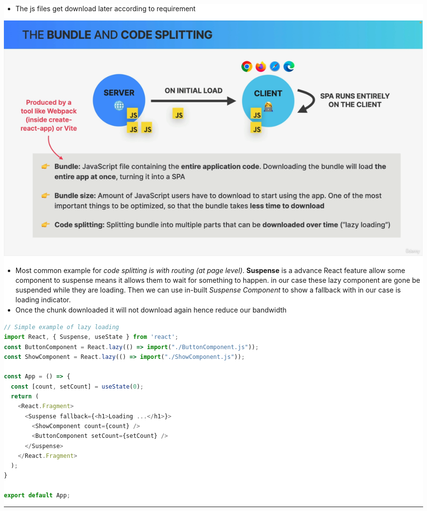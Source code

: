 * The js files get download later according to requirement

![Image](./images/the-bunddle-and-code-splitting-3.png)

* Most common example for *code splitting is with routing (at page level)*. **Suspense** is a advance React feature allow some component to suspense means it allows them to wait for something to happen. in our case these lazy component are gone be suspended while they are loading. Then we can use in-built *Suspense Component* to show a fallback with in our case is loading indicator.
* Once the chunk downloaded it will not download again hence reduce our bandwidth

```js
// Simple example of lazy loading
import React, { Suspense, useState } from 'react';
const ButtonComponent = React.lazy(() => import("./ButtonComponent.js"));
const ShowComponent = React.lazy(() => import("./ShowComponent.js"));

const App = () => {
  const [count, setCount] = useState(0);
  return (
    <React.Fragment>
      <Suspense fallback={<h1>Loading ...</h1>}>
        <ShowComponent count={count} />
        <ButtonComponent setCount={setCount} />
      </Suspense>
    </React.Fragment>
  );
}

export default App;
```
---
